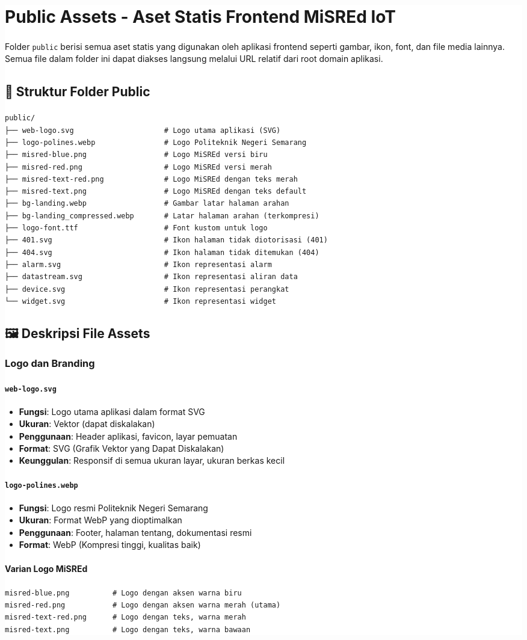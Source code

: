 # Public Assets - Aset Statis Frontend MiSREd IoT

Folder `public` berisi semua aset statis yang digunakan oleh aplikasi frontend seperti gambar, ikon, font, dan file media lainnya. Semua file dalam folder ini dapat diakses langsung melalui URL relatif dari root domain aplikasi.

## 📁 Struktur Folder Public

```
public/
├── web-logo.svg                     # Logo utama aplikasi (SVG)
├── logo-polines.webp                # Logo Politeknik Negeri Semarang
├── misred-blue.png                  # Logo MiSREd versi biru
├── misred-red.png                   # Logo MiSREd versi merah
├── misred-text-red.png              # Logo MiSREd dengan teks merah
├── misred-text.png                  # Logo MiSREd dengan teks default
├── bg-landing.webp                  # Gambar latar halaman arahan
├── bg-landing_compressed.webp       # Latar halaman arahan (terkompresi)
├── logo-font.ttf                    # Font kustom untuk logo
├── 401.svg                          # Ikon halaman tidak diotorisasi (401)
├── 404.svg                          # Ikon halaman tidak ditemukan (404)
├── alarm.svg                        # Ikon representasi alarm
├── datastream.svg                   # Ikon representasi aliran data
├── device.svg                       # Ikon representasi perangkat
└── widget.svg                       # Ikon representasi widget
```

## 🖼️ Deskripsi File Assets

### Logo dan Branding

#### `web-logo.svg`
- **Fungsi**: Logo utama aplikasi dalam format SVG
- **Ukuran**: Vektor (dapat diskalakan)
- **Penggunaan**: Header aplikasi, favicon, layar pemuatan
- **Format**: SVG (Grafik Vektor yang Dapat Diskalakan)
- **Keunggulan**: Responsif di semua ukuran layar, ukuran berkas kecil

#### `logo-polines.webp`
- **Fungsi**: Logo resmi Politeknik Negeri Semarang
- **Ukuran**: Format WebP yang dioptimalkan
- **Penggunaan**: Footer, halaman tentang, dokumentasi resmi
- **Format**: WebP (Kompresi tinggi, kualitas baik)

#### Varian Logo MiSREd
```
misred-blue.png          # Logo dengan aksen warna biru
misred-red.png           # Logo dengan aksen warna merah (utama)
misred-text-red.png      # Logo dengan teks, warna merah
misred-text.png          # Logo dengan teks, warna bawaan
```
